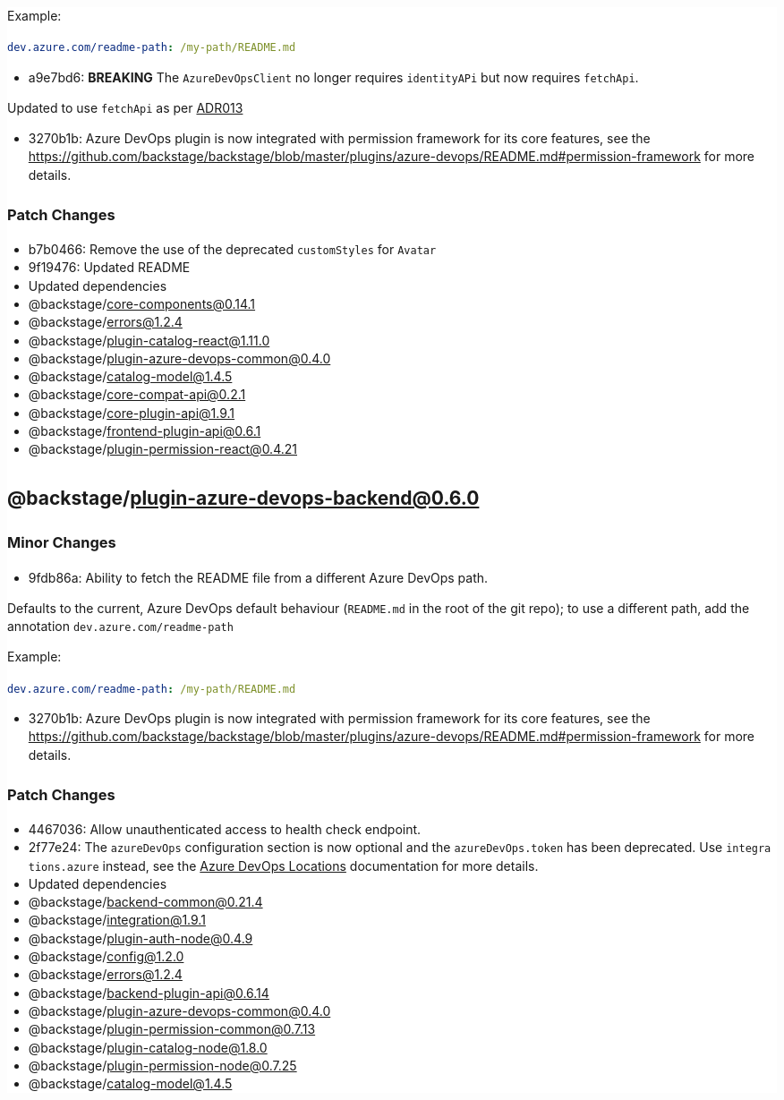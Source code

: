  Example:

 ```yaml
 dev.azure.com/readme-path: /my-path/README.md
 ```

- a9e7bd6: **BREAKING** The `AzureDevOpsClient` no longer requires `identityAPi` but now requires `fetchApi`.

 Updated to use `fetchApi` as per [ADR013](https://backstage.io/docs/architecture-decisions/adrs-adr013)

- 3270b1b: Azure DevOps plugin is now integrated with permission framework for its core features, see the <https://github.com/backstage/backstage/blob/master/plugins/azure-devops/README.md#permission-framework> for more details.

### Patch Changes

- b7b0466: Remove the use of the deprecated `customStyles` for `Avatar`
- 9f19476: Updated README
- Updated dependencies
 - @backstage/core-components@0.14.1
 - @backstage/errors@1.2.4
 - @backstage/plugin-catalog-react@1.11.0
 - @backstage/plugin-azure-devops-common@0.4.0
 - @backstage/catalog-model@1.4.5
 - @backstage/core-compat-api@0.2.1
 - @backstage/core-plugin-api@1.9.1
 - @backstage/frontend-plugin-api@0.6.1
 - @backstage/plugin-permission-react@0.4.21

## @backstage/plugin-azure-devops-backend@0.6.0

### Minor Changes

- 9fdb86a: Ability to fetch the README file from a different Azure DevOps path.

 Defaults to the current, Azure DevOps default behaviour (`README.md` in the root of the git repo); to use a different path, add the annotation `dev.azure.com/readme-path`

 Example:

 ```yaml
 dev.azure.com/readme-path: /my-path/README.md
 ```

- 3270b1b: Azure DevOps plugin is now integrated with permission framework for its core features, see the <https://github.com/backstage/backstage/blob/master/plugins/azure-devops/README.md#permission-framework> for more details.

### Patch Changes

- 4467036: Allow unauthenticated access to health check endpoint.
- 2f77e24: The `azureDevOps` configuration section is now optional and the `azureDevOps.token` has been deprecated. Use `integrations.azure` instead, see the [Azure DevOps Locations](https://backstage.io/docs/integrations/azure/locations) documentation for more details.
- Updated dependencies
 - @backstage/backend-common@0.21.4
 - @backstage/integration@1.9.1
 - @backstage/plugin-auth-node@0.4.9
 - @backstage/config@1.2.0
 - @backstage/errors@1.2.4
 - @backstage/backend-plugin-api@0.6.14
 - @backstage/plugin-azure-devops-common@0.4.0
 - @backstage/plugin-permission-common@0.7.13
 - @backstage/plugin-catalog-node@1.8.0
 - @backstage/plugin-permission-node@0.7.25
 - @backstage/catalog-model@1.4.5